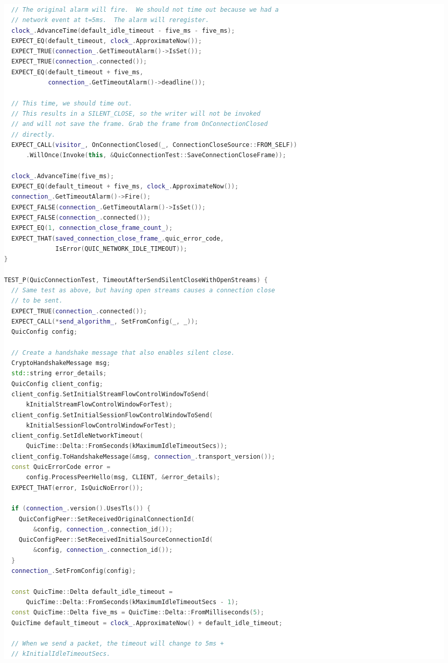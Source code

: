```cpp
  // The original alarm will fire.  We should not time out because we had a
  // network event at t=5ms.  The alarm will reregister.
  clock_.AdvanceTime(default_idle_timeout - five_ms - five_ms);
  EXPECT_EQ(default_timeout, clock_.ApproximateNow());
  EXPECT_TRUE(connection_.GetTimeoutAlarm()->IsSet());
  EXPECT_TRUE(connection_.connected());
  EXPECT_EQ(default_timeout + five_ms,
            connection_.GetTimeoutAlarm()->deadline());

  // This time, we should time out.
  // This results in a SILENT_CLOSE, so the writer will not be invoked
  // and will not save the frame. Grab the frame from OnConnectionClosed
  // directly.
  EXPECT_CALL(visitor_, OnConnectionClosed(_, ConnectionCloseSource::FROM_SELF))
      .WillOnce(Invoke(this, &QuicConnectionTest::SaveConnectionCloseFrame));

  clock_.AdvanceTime(five_ms);
  EXPECT_EQ(default_timeout + five_ms, clock_.ApproximateNow());
  connection_.GetTimeoutAlarm()->Fire();
  EXPECT_FALSE(connection_.GetTimeoutAlarm()->IsSet());
  EXPECT_FALSE(connection_.connected());
  EXPECT_EQ(1, connection_close_frame_count_);
  EXPECT_THAT(saved_connection_close_frame_.quic_error_code,
              IsError(QUIC_NETWORK_IDLE_TIMEOUT));
}

TEST_P(QuicConnectionTest, TimeoutAfterSendSilentCloseWithOpenStreams) {
  // Same test as above, but having open streams causes a connection close
  // to be sent.
  EXPECT_TRUE(connection_.connected());
  EXPECT_CALL(*send_algorithm_, SetFromConfig(_, _));
  QuicConfig config;

  // Create a handshake message that also enables silent close.
  CryptoHandshakeMessage msg;
  std::string error_details;
  QuicConfig client_config;
  client_config.SetInitialStreamFlowControlWindowToSend(
      kInitialStreamFlowControlWindowForTest);
  client_config.SetInitialSessionFlowControlWindowToSend(
      kInitialSessionFlowControlWindowForTest);
  client_config.SetIdleNetworkTimeout(
      QuicTime::Delta::FromSeconds(kMaximumIdleTimeoutSecs));
  client_config.ToHandshakeMessage(&msg, connection_.transport_version());
  const QuicErrorCode error =
      config.ProcessPeerHello(msg, CLIENT, &error_details);
  EXPECT_THAT(error, IsQuicNoError());

  if (connection_.version().UsesTls()) {
    QuicConfigPeer::SetReceivedOriginalConnectionId(
        &config, connection_.connection_id());
    QuicConfigPeer::SetReceivedInitialSourceConnectionId(
        &config, connection_.connection_id());
  }
  connection_.SetFromConfig(config);

  const QuicTime::Delta default_idle_timeout =
      QuicTime::Delta::FromSeconds(kMaximumIdleTimeoutSecs - 1);
  const QuicTime::Delta five_ms = QuicTime::Delta::FromMilliseconds(5);
  QuicTime default_timeout = clock_.ApproximateNow() + default_idle_timeout;

  // When we send a packet, the timeout will change to 5ms +
  // kInitialIdleTimeoutSecs.
```